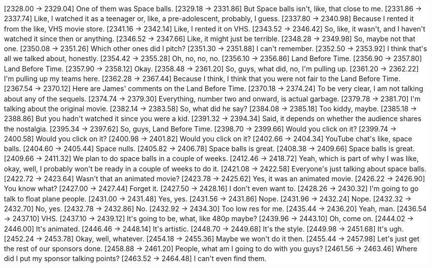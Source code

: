 [2328.00 → 2329.04] One of them was Space balls.
[2329.18 → 2331.86] But Space balls isn't, like, that close to me.
[2331.86 → 2337.74] Like, I watched it as a teenager or, like, a pre-adolescent, probably, I guess.
[2337.80 → 2340.98] Because I rented it from the like, VHS movie store.
[2341.16 → 2342.14] Like, I rented it on VHS.
[2343.52 → 2346.42] So, like, it wasn't, and I haven't watched it since then or anything.
[2346.52 → 2347.66] Like, it might just be terrible.
[2348.28 → 2349.98] So, maybe not that one.
[2350.08 → 2351.26] Which other ones did I pitch?
[2351.30 → 2351.88] I can't remember.
[2352.50 → 2353.92] I think that's all we talked about, honestly.
[2354.42 → 2355.28] Oh, no, no, no.
[2356.10 → 2356.86] Land Before Time.
[2356.90 → 2357.80] Land Before Time.
[2357.90 → 2358.12] Okay.
[2358.48 → 2361.20] So, guys, what did, no, I'm pulling up.
[2361.20 → 2362.22] I'm pulling up my teams here.
[2362.28 → 2367.44] Because I think, I think that you were not fair to the Land Before Time.
[2367.54 → 2370.12] Here are James' comments on the Land Before Time.
[2370.18 → 2374.24] To be very clear, I am not talking about any of the sequels.
[2374.74 → 2379.30] Everything, number two and onward, is actual garbage.
[2379.78 → 2381.70] I'm talking about the original movie.
[2382.14 → 2383.58] So, what did he say?
[2384.08 → 2385.18] Too kiddy, maybe.
[2385.18 → 2388.86] But you hadn't watched it since you were a kid.
[2391.32 → 2394.34] Said, it depends on whether the audience shares the nostalgia.
[2395.34 → 2397.62] So, guys, Land Before Time.
[2398.70 → 2399.66] Would you click on it?
[2399.74 → 2400.58] Would you click on it?
[2400.98 → 2401.82] Would you click on it?
[2402.66 → 2404.34] YouTube chat's like, space balls.
[2404.60 → 2405.44] Space nulls.
[2405.82 → 2406.78] Space balls is great.
[2408.38 → 2409.66] Space balls is great.
[2409.66 → 2411.32] We plan to do space balls in a couple of weeks.
[2412.46 → 2418.72] Yeah, which is part of why I was like, okay, well, I probably won't be ready in a couple of weeks to do it.
[2421.08 → 2422.58] Everyone's just talking about space balls.
[2422.72 → 2423.64] Wasn't that an animated movie?
[2423.78 → 2425.62] Yes, it was an animated movie.
[2426.22 → 2426.90] You know what?
[2427.00 → 2427.44] Forget it.
[2427.50 → 2428.16] I don't even want to.
[2428.26 → 2430.32] I'm going to go talk to float plane people.
[2431.00 → 2431.48] Yes, yes.
[2431.56 → 2431.86] Nope.
[2431.96 → 2432.24] Nope.
[2432.32 → 2432.70] No, yes.
[2432.78 → 2432.86] No.
[2432.92 → 2434.30] Too low res for me.
[2435.44 → 2436.20] Yeah, man.
[2436.54 → 2437.10] VHS.
[2437.10 → 2439.12] It's going to be, what, like 480p maybe?
[2439.96 → 2443.10] Oh, come on.
[2444.02 → 2446.00] It's animated.
[2446.46 → 2448.14] It's artistic.
[2448.70 → 2449.68] It's the style.
[2449.98 → 2451.68] It's ugh.
[2452.24 → 2453.78] Okay, well, whatever.
[2454.18 → 2455.36] Maybe we won't do it then.
[2455.44 → 2457.98] Let's just get the rest of our sponsors done.
[2458.88 → 2461.20] People, what am I going to do with you guys?
[2461.56 → 2463.46] Where did I put my sponsor talking points?
[2463.52 → 2464.48] I can't even find them.